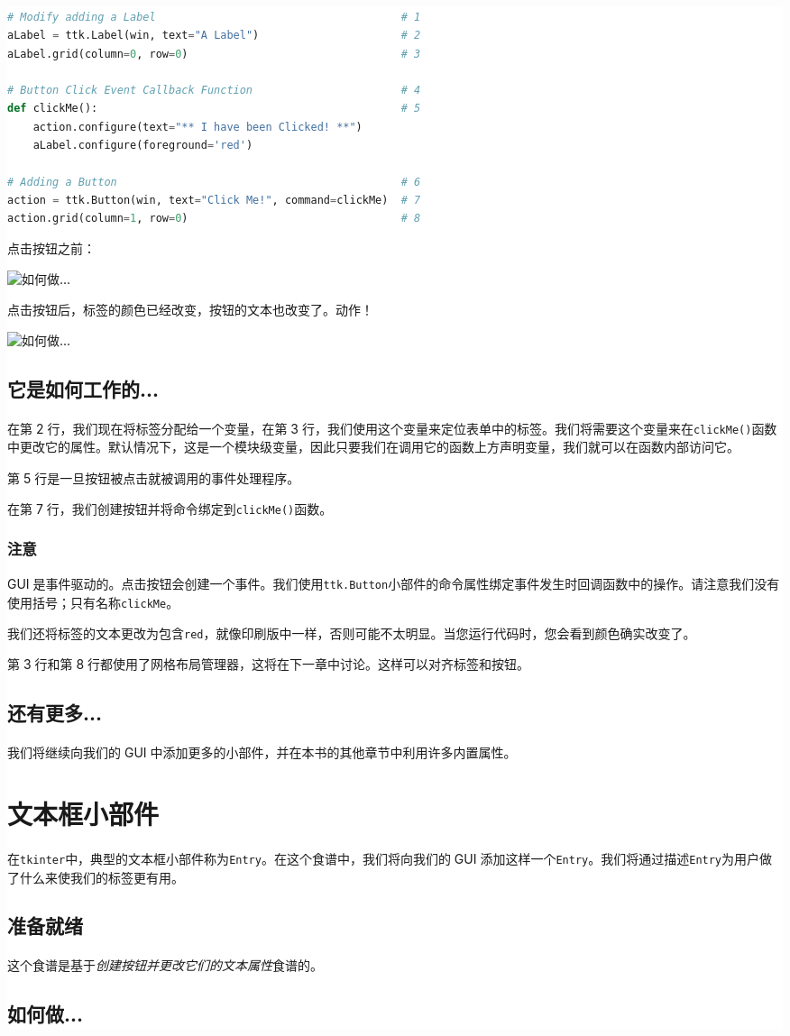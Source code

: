 ```py
# Modify adding a Label                                      # 1
aLabel = ttk.Label(win, text="A Label")                      # 2
aLabel.grid(column=0, row=0)                                 # 3

# Button Click Event Callback Function                       # 4
def clickMe():                                               # 5
    action.configure(text="** I have been Clicked! **")
    aLabel.configure(foreground='red')

# Adding a Button                                            # 6
action = ttk.Button(win, text="Click Me!", command=clickMe)  # 7
action.grid(column=1, row=0)                                 # 8
```

点击按钮之前：

![如何做...](img/B04829_01_04.jpg)

点击按钮后，标签的颜色已经改变，按钮的文本也改变了。动作！

![如何做...](img/B04829_01_05.jpg)

## 它是如何工作的...

在第 2 行，我们现在将标签分配给一个变量，在第 3 行，我们使用这个变量来定位表单中的标签。我们将需要这个变量来在`clickMe()`函数中更改它的属性。默认情况下，这是一个模块级变量，因此只要我们在调用它的函数上方声明变量，我们就可以在函数内部访问它。

第 5 行是一旦按钮被点击就被调用的事件处理程序。

在第 7 行，我们创建按钮并将命令绑定到`clickMe()`函数。

### 注意

GUI 是事件驱动的。点击按钮会创建一个事件。我们使用`ttk.Button`小部件的命令属性绑定事件发生时回调函数中的操作。请注意我们没有使用括号；只有名称`clickMe`。

我们还将标签的文本更改为包含`red`，就像印刷版中一样，否则可能不太明显。当您运行代码时，您会看到颜色确实改变了。

第 3 行和第 8 行都使用了网格布局管理器，这将在下一章中讨论。这样可以对齐标签和按钮。

## 还有更多...

我们将继续向我们的 GUI 中添加更多的小部件，并在本书的其他章节中利用许多内置属性。

# 文本框小部件

在`tkinter`中，典型的文本框小部件称为`Entry`。在这个食谱中，我们将向我们的 GUI 添加这样一个`Entry`。我们将通过描述`Entry`为用户做了什么来使我们的标签更有用。

## 准备就绪

这个食谱是基于*创建按钮并更改它们的文本属性*食谱的。

## 如何做...
